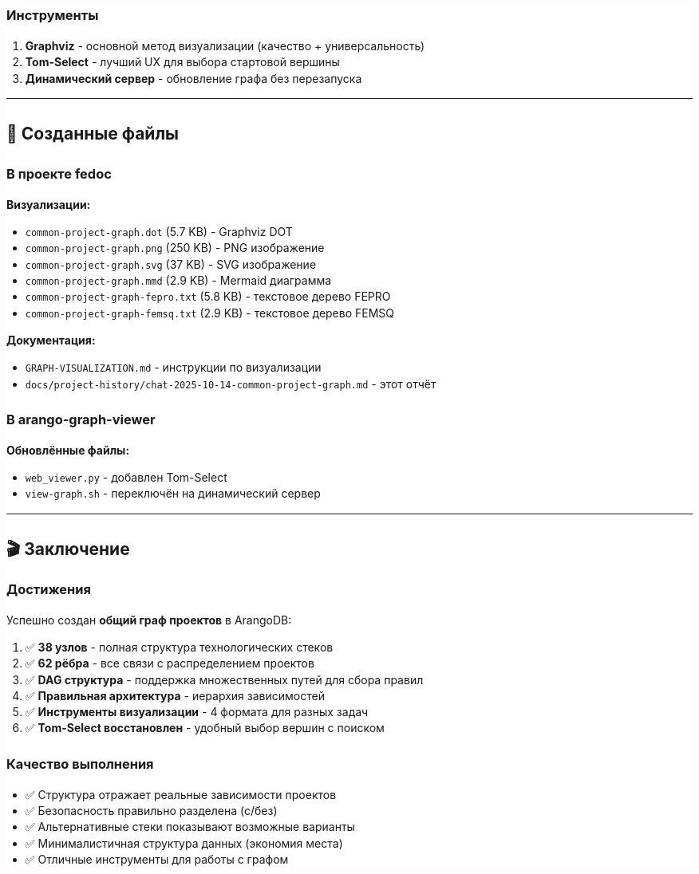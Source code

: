 ### Инструменты

1. **Graphviz** - основной метод визуализации (качество + универсальность)
2. **Tom-Select** - лучший UX для выбора стартовой вершины
3. **Динамический сервер** - обновление графа без перезапуска

---

## 📝 Созданные файлы

### В проекте fedoc

**Визуализации:**
- `common-project-graph.dot` (5.7 KB) - Graphviz DOT
- `common-project-graph.png` (250 KB) - PNG изображение
- `common-project-graph.svg` (37 KB) - SVG изображение
- `common-project-graph.mmd` (2.9 KB) - Mermaid диаграмма
- `common-project-graph-fepro.txt` (5.8 KB) - текстовое дерево FEPRO
- `common-project-graph-femsq.txt` (2.9 KB) - текстовое дерево FEMSQ

**Документация:**
- `GRAPH-VISUALIZATION.md` - инструкции по визуализации
- `docs/project-history/chat-2025-10-14-common-project-graph.md` - этот отчёт

### В arango-graph-viewer

**Обновлённые файлы:**
- `web_viewer.py` - добавлен Tom-Select
- `view-graph.sh` - переключён на динамический сервер

---

## 🎬 Заключение

### Достижения

Успешно создан **общий граф проектов** в ArangoDB:

1. ✅ **38 узлов** - полная структура технологических стеков
2. ✅ **62 рёбра** - все связи с распределением проектов
3. ✅ **DAG структура** - поддержка множественных путей для сбора правил
4. ✅ **Правильная архитектура** - иерархия зависимостей
5. ✅ **Инструменты визуализации** - 4 формата для разных задач
6. ✅ **Tom-Select восстановлен** - удобный выбор вершин с поиском

### Качество выполнения

- ✅ Структура отражает реальные зависимости проектов
- ✅ Безопасность правильно разделена (с/без)
- ✅ Альтернативные стеки показывают возможные варианты
- ✅ Минималистичная структура данных (экономия места)
- ✅ Отличные инструменты для работы с графом
